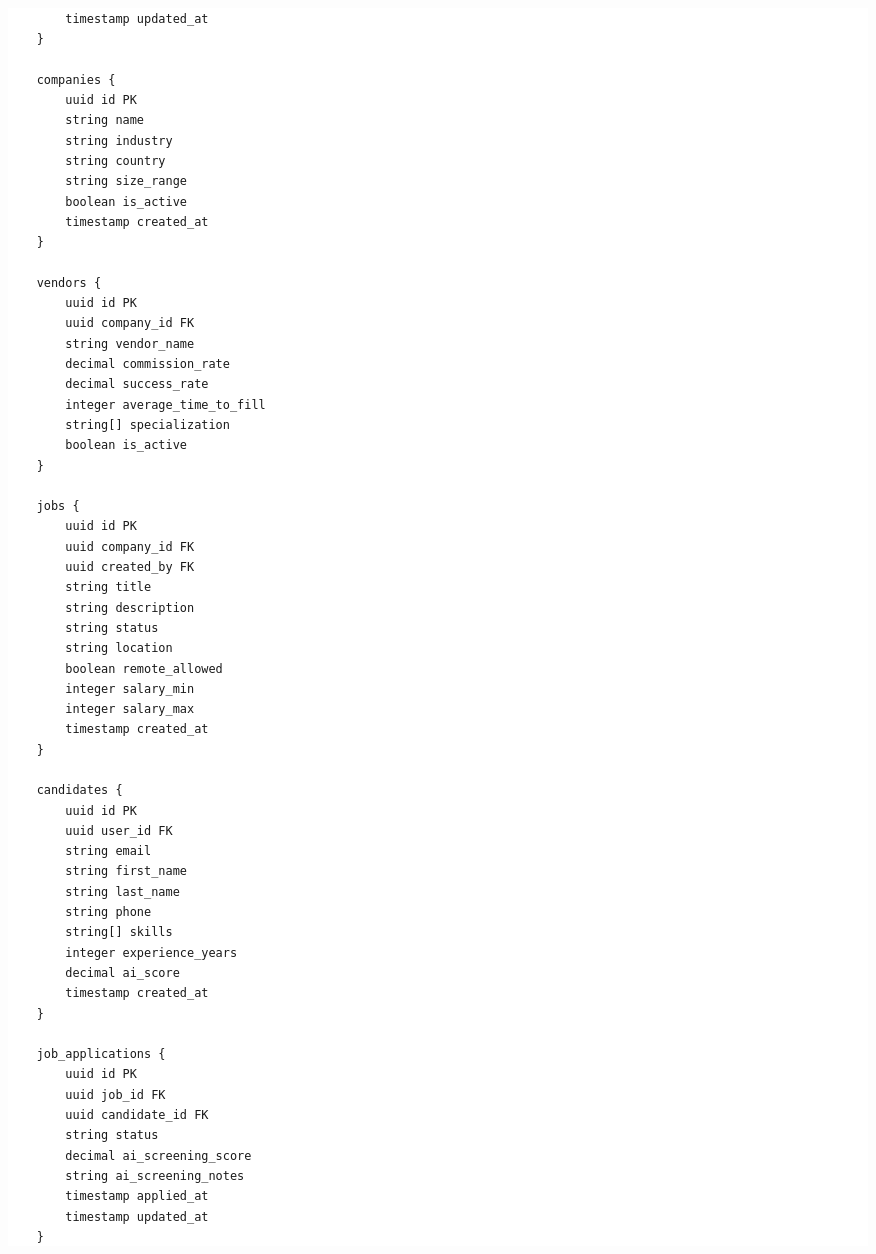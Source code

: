 ```mermaid
        timestamp updated_at
    }
    
    companies {
        uuid id PK
        string name
        string industry
        string country
        string size_range
        boolean is_active
        timestamp created_at
    }
    
    vendors {
        uuid id PK
        uuid company_id FK
        string vendor_name
        decimal commission_rate
        decimal success_rate
        integer average_time_to_fill
        string[] specialization
        boolean is_active
    }
    
    jobs {
        uuid id PK
        uuid company_id FK
        uuid created_by FK
        string title
        string description
        string status
        string location
        boolean remote_allowed
        integer salary_min
        integer salary_max
        timestamp created_at
    }
    
    candidates {
        uuid id PK
        uuid user_id FK
        string email
        string first_name
        string last_name
        string phone
        string[] skills
        integer experience_years
        decimal ai_score
        timestamp created_at
    }
    
    job_applications {
        uuid id PK
        uuid job_id FK
        uuid candidate_id FK
        string status
        decimal ai_screening_score
        string ai_screening_notes
        timestamp applied_at
        timestamp updated_at
    }
```
